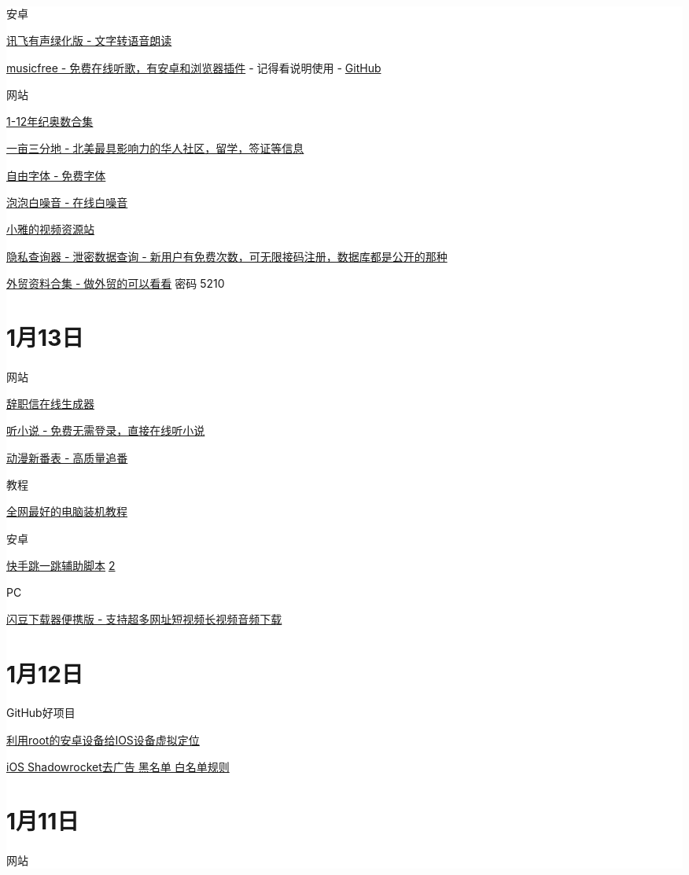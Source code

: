 安卓

  [讯飞有声绿化版 - 文字转语音朗读](https://aming.lanzouf.com/i8Rmr0ky3iub)

  [musicfree - 免费在线听歌，有安卓和浏览器插件](http://musicfree.upup.fun/) - 记得看说明使用 - [GitHub](https://github.com/maotoumao/MusicFree)

网站

  [1-12年纪奥数合集](https://www.aliyundrive.com/s/8ccMoTfPfQC)

  [一亩三分地 - 北美最具影响力的华人社区，留学，签证等信息](https://www.1point3acres.com/)

  [自由字体 - 免费字体](https://ziyouziti.com/)

  [泡泡白噪音 - 在线白噪音](https://www.ppbzy.com/)

  [小雅的视频资源站](http://alist.xiaoya.pro/)

  [隐私查询器 - 泄密数据查询 - 新用户有免费次数，可无限接码注册，数据库都是公开的那种](https://web.losedh.cyou/)

  [外贸资料合集 - 做外贸的可以看看](https://pan.baidu.com/s/1jrWbXUmE3rKSPudUdPGtBA?pwd=5210#list/path=%2F) 密码 5210

# 1月13日

网站

  [辞职信在线生成器](https://www.cizhixin.com/czx/)

  [听小说 - 免费无需登录，直接在线听小说](https://tingxiaoshuo.top/#/home)

  [动漫新番表 - 高质量追番](https://xf.hmacg.cn/)

教程

  [全网最好的电脑装机教程](https://www.bilibili.com/video/BV1BG4y137mG/?vd_source=5e02293821582b2d7caa4fc2d0b4060a)

安卓

  [快手跳一跳辅助脚本](https://aming.lanzouf.com/i5WT80kugbpi) [2](https://aming.lanzouf.com/iycih0kugavi)

PC

  [闪豆下载器便携版 - 支持超多网址短视频长视频音频下载](https://aming.lanzouf.com/icBIC0kufzij)



# 1月12日

GitHub好项目

  [利用root的安卓设备给IOS设备虚拟定位](https://github.com/cczhr/OTGLocation)

  [iOS Shadowrocket去广告 黑名单 白名单规则](https://github.com/Johnshall/Shadowrocket-ADBlock-Rules-Forever)

# 1月11日

网站
